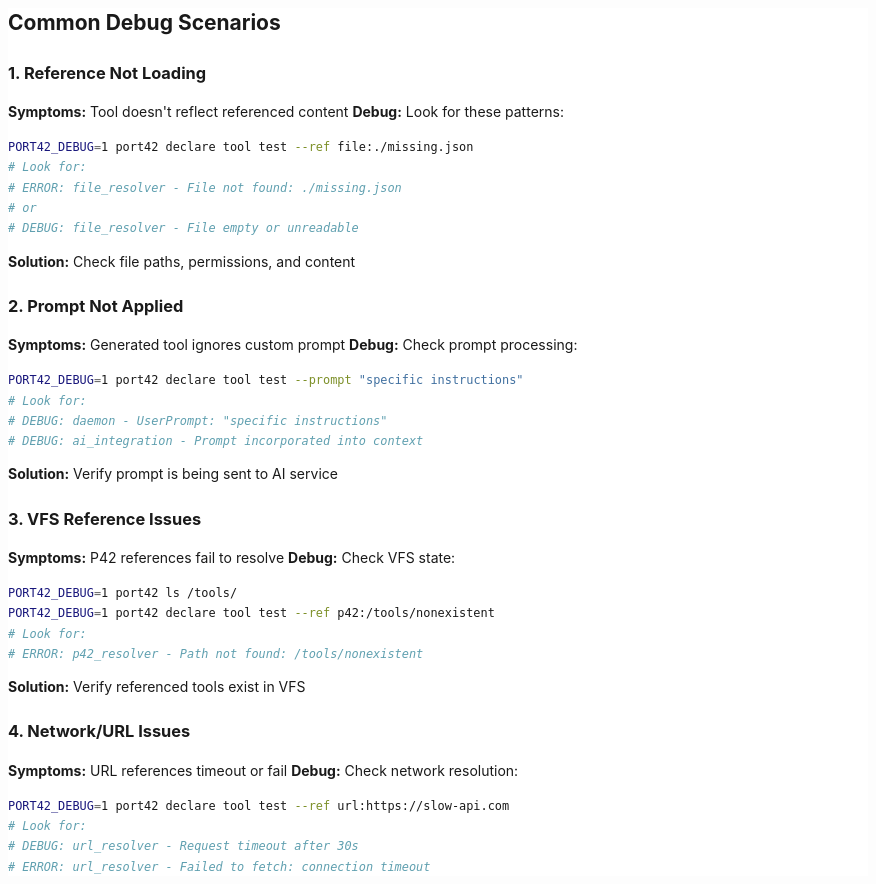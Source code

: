 ## Common Debug Scenarios

### 1. Reference Not Loading

**Symptoms:** Tool doesn't reflect referenced content
**Debug:** Look for these patterns:

```bash
PORT42_DEBUG=1 port42 declare tool test --ref file:./missing.json
# Look for:
# ERROR: file_resolver - File not found: ./missing.json
# or
# DEBUG: file_resolver - File empty or unreadable
```

**Solution:** Check file paths, permissions, and content

### 2. Prompt Not Applied

**Symptoms:** Generated tool ignores custom prompt
**Debug:** Check prompt processing:

```bash
PORT42_DEBUG=1 port42 declare tool test --prompt "specific instructions"
# Look for:
# DEBUG: daemon - UserPrompt: "specific instructions"
# DEBUG: ai_integration - Prompt incorporated into context
```

**Solution:** Verify prompt is being sent to AI service

### 3. VFS Reference Issues

**Symptoms:** P42 references fail to resolve
**Debug:** Check VFS state:

```bash
PORT42_DEBUG=1 port42 ls /tools/
PORT42_DEBUG=1 port42 declare tool test --ref p42:/tools/nonexistent
# Look for:
# ERROR: p42_resolver - Path not found: /tools/nonexistent
```

**Solution:** Verify referenced tools exist in VFS

### 4. Network/URL Issues

**Symptoms:** URL references timeout or fail
**Debug:** Check network resolution:

```bash
PORT42_DEBUG=1 port42 declare tool test --ref url:https://slow-api.com
# Look for:
# DEBUG: url_resolver - Request timeout after 30s
# ERROR: url_resolver - Failed to fetch: connection timeout
```
